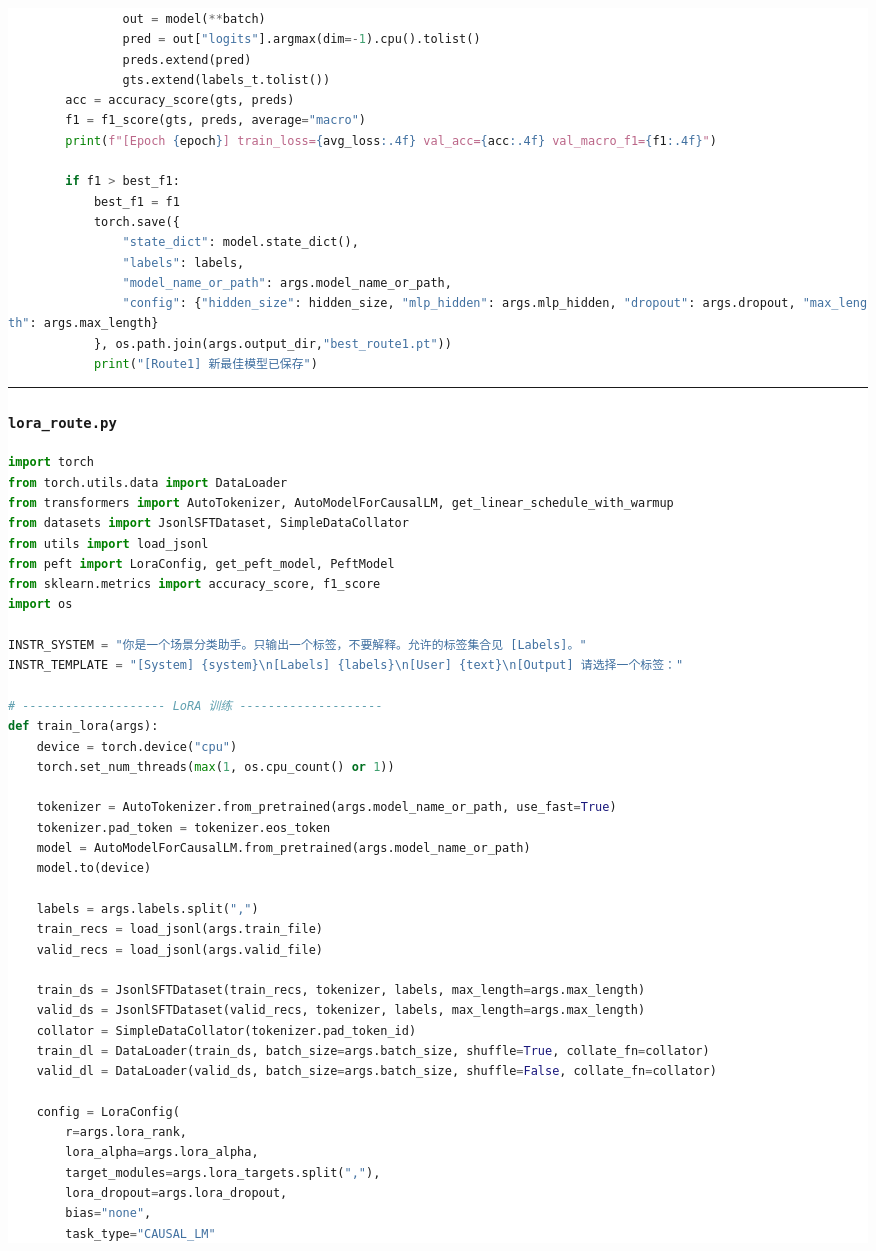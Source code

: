 ```python
                out = model(**batch)
                pred = out["logits"].argmax(dim=-1).cpu().tolist()
                preds.extend(pred)
                gts.extend(labels_t.tolist())
        acc = accuracy_score(gts, preds)
        f1 = f1_score(gts, preds, average="macro")
        print(f"[Epoch {epoch}] train_loss={avg_loss:.4f} val_acc={acc:.4f} val_macro_f1={f1:.4f}")

        if f1 > best_f1:
            best_f1 = f1
            torch.save({
                "state_dict": model.state_dict(),
                "labels": labels,
                "model_name_or_path": args.model_name_or_path,
                "config": {"hidden_size": hidden_size, "mlp_hidden": args.mlp_hidden, "dropout": args.dropout, "max_length": args.max_length}
            }, os.path.join(args.output_dir,"best_route1.pt"))
            print("[Route1] 新最佳模型已保存")
```

---

### `lora_route.py`

```python
import torch
from torch.utils.data import DataLoader
from transformers import AutoTokenizer, AutoModelForCausalLM, get_linear_schedule_with_warmup
from datasets import JsonlSFTDataset, SimpleDataCollator
from utils import load_jsonl
from peft import LoraConfig, get_peft_model, PeftModel
from sklearn.metrics import accuracy_score, f1_score
import os

INSTR_SYSTEM = "你是一个场景分类助手。只输出一个标签，不要解释。允许的标签集合见 [Labels]。"
INSTR_TEMPLATE = "[System] {system}\n[Labels] {labels}\n[User] {text}\n[Output] 请选择一个标签："

# -------------------- LoRA 训练 --------------------
def train_lora(args):
    device = torch.device("cpu")
    torch.set_num_threads(max(1, os.cpu_count() or 1))

    tokenizer = AutoTokenizer.from_pretrained(args.model_name_or_path, use_fast=True)
    tokenizer.pad_token = tokenizer.eos_token
    model = AutoModelForCausalLM.from_pretrained(args.model_name_or_path)
    model.to(device)

    labels = args.labels.split(",")
    train_recs = load_jsonl(args.train_file)
    valid_recs = load_jsonl(args.valid_file)

    train_ds = JsonlSFTDataset(train_recs, tokenizer, labels, max_length=args.max_length)
    valid_ds = JsonlSFTDataset(valid_recs, tokenizer, labels, max_length=args.max_length)
    collator = SimpleDataCollator(tokenizer.pad_token_id)
    train_dl = DataLoader(train_ds, batch_size=args.batch_size, shuffle=True, collate_fn=collator)
    valid_dl = DataLoader(valid_ds, batch_size=args.batch_size, shuffle=False, collate_fn=collator)

    config = LoraConfig(
        r=args.lora_rank,
        lora_alpha=args.lora_alpha,
        target_modules=args.lora_targets.split(","),
        lora_dropout=args.lora_dropout,
        bias="none",
        task_type="CAUSAL_LM"
```